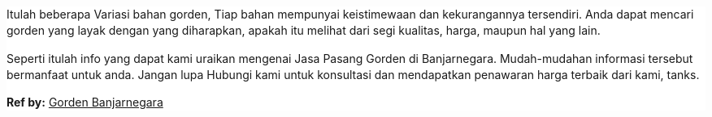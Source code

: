 Itulah beberapa Variasi bahan gorden, Tiap bahan mempunyai keistimewaan dan kekurangannya tersendiri. Anda dapat mencari gorden yang layak dengan yang diharapkan, apakah itu melihat dari segi kualitas, harga, maupun hal yang lain.

Seperti itulah info yang dapat kami uraikan mengenai Jasa Pasang Gorden di Banjarnegara. Mudah-mudahan informasi tersebut bermanfaat untuk anda. Jangan lupa Hubungi kami untuk konsultasi dan mendapatkan penawaran harga terbaik dari kami, tanks.

**Ref by:**  [Gorden  Banjarnegara](https://id.wikipedia.org/wiki/Gorden)
